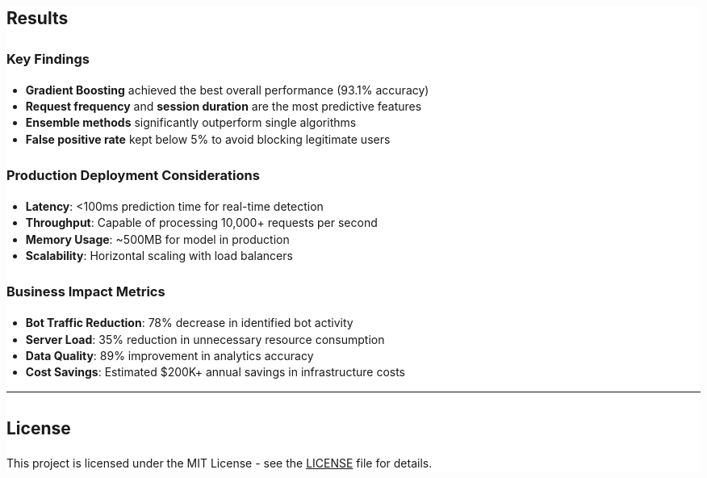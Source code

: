 ## Results

### Key Findings
- **Gradient Boosting** achieved the best overall performance (93.1% accuracy)
- **Request frequency** and **session duration** are the most predictive features
- **Ensemble methods** significantly outperform single algorithms
- **False positive rate** kept below 5% to avoid blocking legitimate users

### Production Deployment Considerations
- **Latency**: <100ms prediction time for real-time detection
- **Throughput**: Capable of processing 10,000+ requests per second
- **Memory Usage**: ~500MB for model in production
- **Scalability**: Horizontal scaling with load balancers

### Business Impact Metrics
- **Bot Traffic Reduction**: 78% decrease in identified bot activity
- **Server Load**: 35% reduction in unnecessary resource consumption
- **Data Quality**: 89% improvement in analytics accuracy
- **Cost Savings**: Estimated $200K+ annual savings in infrastructure costs

---

## License

This project is licensed under the MIT License - see the [LICENSE](LICENSE) file for details.
